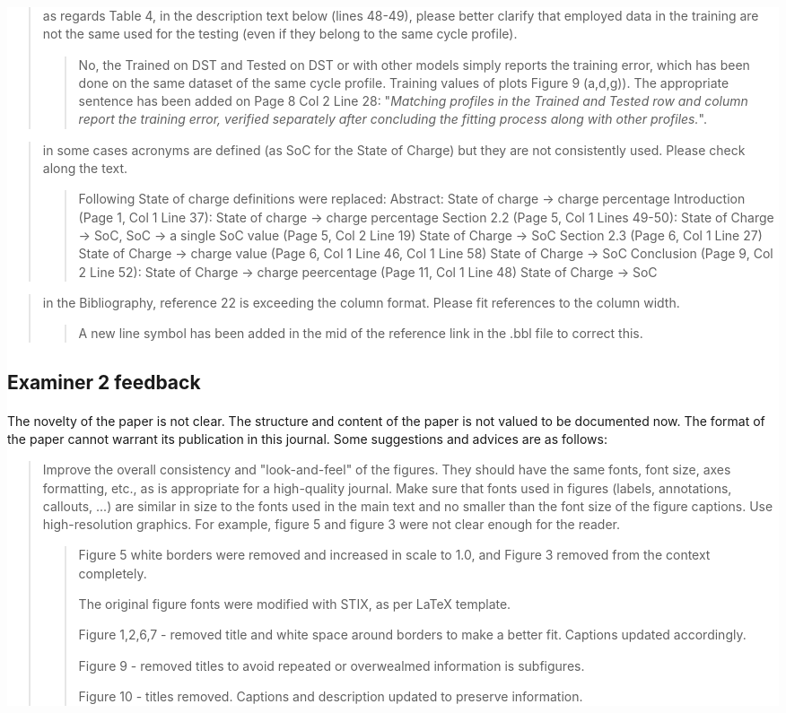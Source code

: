 > as regards Table 4, in the description text below (lines 48-49), please better clarify that employed data in the training are not the same used for the testing (even if they belong to the same cycle profile).
>
>> No, the Trained on DST and Tested on DST or with other models simply reports the training error, which has been done on the same dataset of the same cycle profile. Training values of plots Figure 9 (a,d,g)). The appropriate sentence has been added on Page 8 Col 2 Line 28: "*Matching profiles in the Trained and Tested row and column report the training error, verified separately after concluding the fitting process along with other profiles.*".
>>

> in some cases acronyms are defined (as SoC for the State of Charge) but they are not consistently used. Please check along the text.
>
>> Following State of charge definitions were replaced:
>> Abstract: State of charge -> charge percentage
>> Introduction (Page 1, Col 1 Line 37): State of charge -> charge percentage
>> Section 2.2 (Page 5, Col 1 Lines 49-50): State of Charge -> SoC, SoC -> a single SoC value
>> (Page 5, Col 2 Line 19) State of Charge -> SoC
>> Section 2.3 (Page 6, Col 1 Line 27) State of Charge -> charge value
>> (Page 6, Col 1 Line 46, Col 1 Line 58) State of Charge -> SoC
>> Conclusion (Page 9, Col 2 Line 52): State of Charge -> charge peercentage
>> (Page 11, Col 1 Line 48) State of Charge -> SoC
>>

> in the Bibliography, reference 22 is exceeding the column format. Please fit references to the column width.
>
>> A new line symbol has been added in the mid of the reference link in the .bbl file to correct this.
>>

## Examiner 2 feedback

The novelty of the paper is not clear. The structure and content of the paper is not valued to be documented now. The format of the paper cannot warrant its publication in this journal. Some suggestions and advices are as follows:

> Improve the overall consistency and "look-and-feel" of the figures. They should have the same fonts, font size, axes formatting, etc., as is appropriate for a high-quality journal. Make sure that fonts used in figures (labels, annotations, callouts, ...) are similar in size to the fonts used in the main text and no smaller than the font size of the figure captions. Use high-resolution graphics. For example, figure 5 and figure 3 were not clear enough for the reader.
>
>> Figure 5 white borders were removed and increased in scale to 1.0, and Figure 3 removed from the context completely.
>>
>> The original figure fonts were modified with STIX, as per LaTeX template.
>>
>> Figure 1,2,6,7 - removed title and white space around borders to make a better fit. Captions updated accordingly.
>>
>> Figure 9 - removed titles to avoid repeated or overwealmed information is subfigures.
>>
>> Figure 10 - titles removed. Captions and description updated to preserve information.
>>

